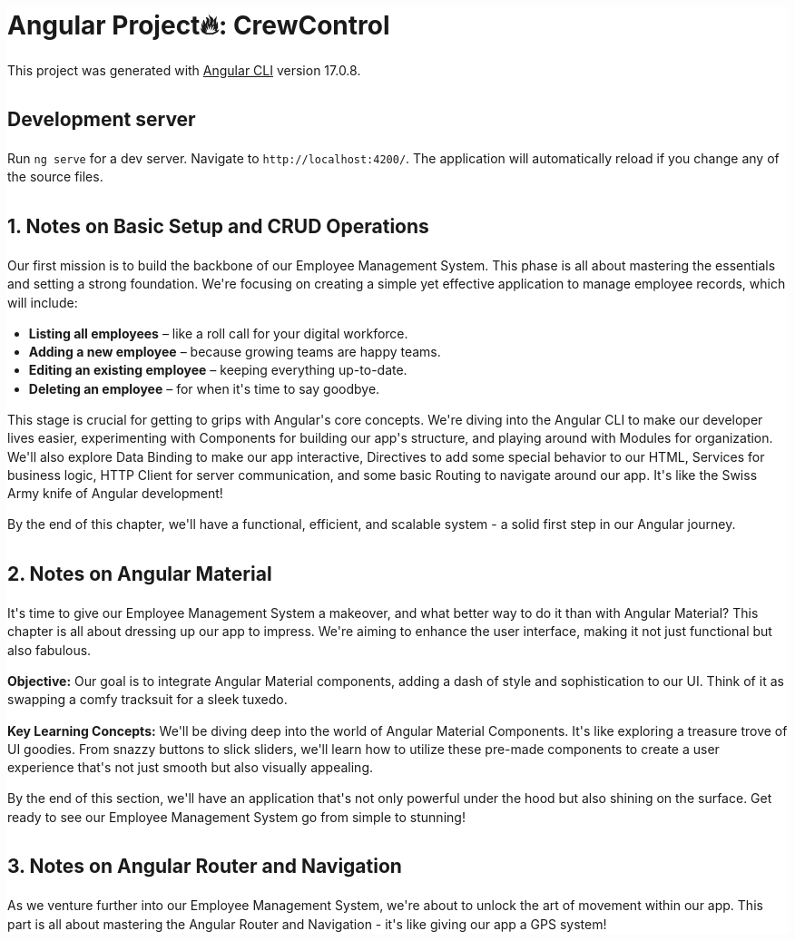 # Angular Project🔥: CrewControl

This project was generated with [Angular CLI](https://github.com/angular/angular-cli) version 17.0.8.

## Development server

Run `ng serve` for a dev server. Navigate to `http://localhost:4200/`. The application will automatically reload if you change any of the source files.

## 1. Notes on Basic Setup and CRUD Operations

Our first mission is to build the backbone of our Employee Management System. This phase is all about mastering the essentials and setting a strong foundation. We're focusing on creating a simple yet effective application to manage employee records, which will include:

- **Listing all employees** – like a roll call for your digital workforce.
- **Adding a new employee** – because growing teams are happy teams.
- **Editing an existing employee** – keeping everything up-to-date.
- **Deleting an employee** – for when it's time to say goodbye.

This stage is crucial for getting to grips with Angular's core concepts. We're diving into the Angular CLI to make our developer lives easier, experimenting with Components for building our app's structure, and playing around with Modules for organization. We'll also explore Data Binding to make our app interactive, Directives to add some special behavior to our HTML, Services for business logic, HTTP Client for server communication, and some basic Routing to navigate around our app. It's like the Swiss Army knife of Angular development!

By the end of this chapter, we'll have a functional, efficient, and scalable system - a solid first step in our Angular journey.

## 2. Notes on Angular Material

It's time to give our Employee Management System a makeover, and what better way to do it than with Angular Material? This chapter is all about dressing up our app to impress. We're aiming to enhance the user interface, making it not just functional but also fabulous.

**Objective:** Our goal is to integrate Angular Material components, adding a dash of style and sophistication to our UI. Think of it as swapping a comfy tracksuit for a sleek tuxedo.

**Key Learning Concepts:** We'll be diving deep into the world of Angular Material Components. It's like exploring a treasure trove of UI goodies. From snazzy buttons to slick sliders, we'll learn how to utilize these pre-made components to create a user experience that's not just smooth but also visually appealing.

By the end of this section, we'll have an application that's not only powerful under the hood but also shining on the surface. Get ready to see our Employee Management System go from simple to stunning!

## 3. Notes on Angular Router and Navigation

As we venture further into our Employee Management System, we're about to unlock the art of movement within our app. This part is all about mastering the Angular Router and Navigation - it's like giving our app a GPS system!
